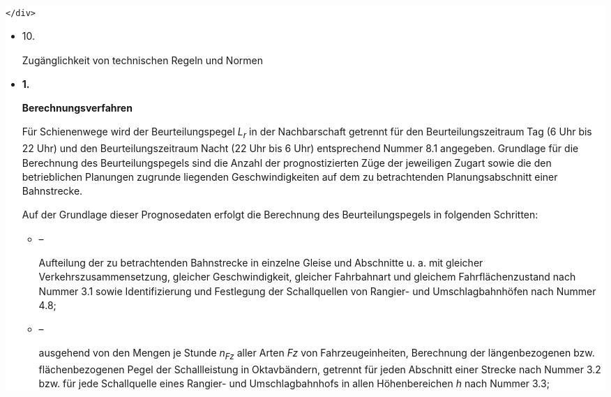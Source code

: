     </div>

  - 10\.
    
    <div style="">
    
    Zugänglichkeit von technischen Regeln und Normen
    
    </div>

</div>

</div>

<div class="jurAbsatz">

  - <span style=";font-weight:bold">1.</span>
    
    <div style="">
    
    <span class="SP" style=";font-weight:bold">Berechnungsverfahren</span>
    
    </div>
    
    <div style="">
    
    Für Schienenwege wird der Beurteilungspegel
    <span style="font-style:italic;">L</span><sub><span style="font-style:italic;">r</span></sub>
    in der Nachbarschaft getrennt für den Beurteilungszeitraum Tag (6
    Uhr bis 22 Uhr) und den Beurteilungszeitraum Nacht (22 Uhr bis 6
    Uhr) entsprechend Nummer 8.1 angegeben. Grundlage für die Berechnung
    des Beurteilungspegels sind die Anzahl der prognostizierten Züge der
    jeweiligen Zugart sowie die den betrieblichen Planungen zugrunde
    liegenden Geschwindigkeiten auf dem zu betrachtenden
    Planungsabschnitt einer Bahnstrecke.
    
    </div>
    
    <div style="">
    
    Auf der Grundlage dieser Prognosedaten erfolgt die Berechnung des
    Beurteilungspegels in folgenden Schritten:
    
      - –
        
        <div style="">
        
        Aufteilung der zu betrachtenden Bahnstrecke in einzelne Gleise
        und Abschnitte u. a. mit gleicher Verkehrszusammensetzung,
        gleicher Geschwindigkeit, gleicher Fahrbahnart und gleichem
        Fahrflächenzustand nach Nummer 3.1 sowie Identifizierung und
        Festlegung der Schallquellen von Rangier- und Umschlagbahnhöfen
        nach Nummer 4.8;
        
        </div>
    
      - –
        
        <div style="">
        
        ausgehend von den Mengen je Stunde
        <span style="font-style:italic;">n</span><sub><span style="font-style:italic;">Fz</span></sub>
        aller Arten <span style="font-style:italic;">Fz</span> von
        Fahrzeugeinheiten, Berechnung der längenbezogenen bzw.
        flächenbezogenen Pegel der Schallleistung in Oktavbändern,
        getrennt für jeden Abschnitt einer Strecke nach Nummer 3.2 bzw.
        für jede Schallquelle eines Rangier- und Umschlagbahnhofs in
        allen Höhenbereichen <span style="font-style:italic;">h</span>
        nach Nummer 3.3;
        